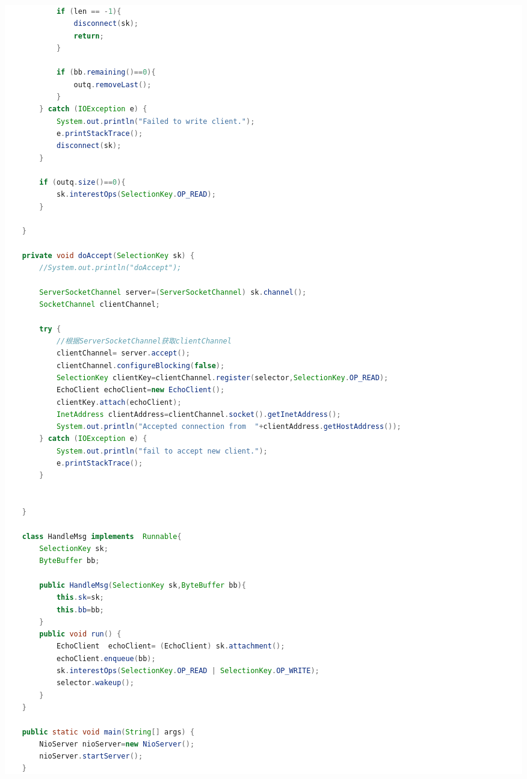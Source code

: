 ``` java
            if (len == -1){
                disconnect(sk);
                return;
            }

            if (bb.remaining()==0){
                outq.removeLast();
            }
        } catch (IOException e) {
            System.out.println("Failed to write client.");
            e.printStackTrace();
            disconnect(sk);
        }

        if (outq.size()==0){
            sk.interestOps(SelectionKey.OP_READ);
        }

    }

    private void doAccept(SelectionKey sk) {
        //System.out.println("doAccept");
		
        ServerSocketChannel server=(ServerSocketChannel) sk.channel();
        SocketChannel clientChannel;

        try {
			//根据ServerSocketChannel获取clientChannel	
            clientChannel= server.accept();
            clientChannel.configureBlocking(false);
            SelectionKey clientKey=clientChannel.register(selector,SelectionKey.OP_READ);
            EchoClient echoClient=new EchoClient();
            clientKey.attach(echoClient);
            InetAddress clientAddress=clientChannel.socket().getInetAddress();
            System.out.println("Accepted connection from  "+clientAddress.getHostAddress());
        } catch (IOException e) {
            System.out.println("fail to accept new client.");
            e.printStackTrace();
        }


    }

    class HandleMsg implements  Runnable{
        SelectionKey sk;
        ByteBuffer bb;

        public HandleMsg(SelectionKey sk,ByteBuffer bb){
            this.sk=sk;
            this.bb=bb;
        }
        public void run() {
            EchoClient  echoClient= (EchoClient) sk.attachment();
            echoClient.enqueue(bb);
            sk.interestOps(SelectionKey.OP_READ | SelectionKey.OP_WRITE);
            selector.wakeup();
        }
    }

    public static void main(String[] args) {
        NioServer nioServer=new NioServer();
        nioServer.startServer();
    }
```